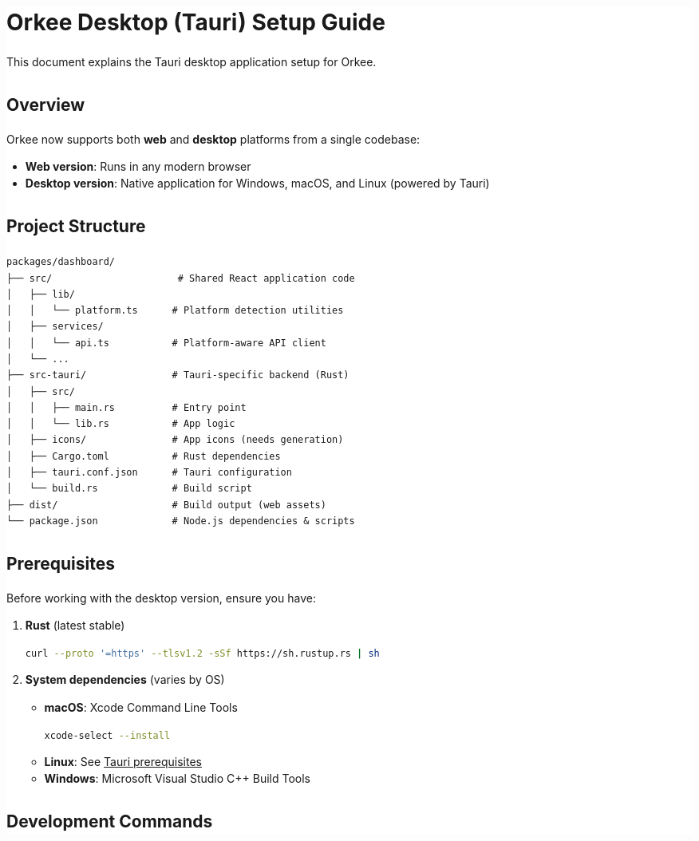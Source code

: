 # Orkee Desktop (Tauri) Setup Guide

This document explains the Tauri desktop application setup for Orkee.

## Overview

Orkee now supports both **web** and **desktop** platforms from a single codebase:

- **Web version**: Runs in any modern browser
- **Desktop version**: Native application for Windows, macOS, and Linux (powered by Tauri)

## Project Structure

```
packages/dashboard/
├── src/                      # Shared React application code
│   ├── lib/
│   │   └── platform.ts      # Platform detection utilities
│   ├── services/
│   │   └── api.ts           # Platform-aware API client
│   └── ...
├── src-tauri/               # Tauri-specific backend (Rust)
│   ├── src/
│   │   ├── main.rs          # Entry point
│   │   └── lib.rs           # App logic
│   ├── icons/               # App icons (needs generation)
│   ├── Cargo.toml           # Rust dependencies
│   ├── tauri.conf.json      # Tauri configuration
│   └── build.rs             # Build script
├── dist/                    # Build output (web assets)
└── package.json             # Node.js dependencies & scripts
```

## Prerequisites

Before working with the desktop version, ensure you have:

1. **Rust** (latest stable)
   ```bash
   curl --proto '=https' --tlsv1.2 -sSf https://sh.rustup.rs | sh
   ```

2. **System dependencies** (varies by OS)
   - **macOS**: Xcode Command Line Tools
     ```bash
     xcode-select --install
     ```
   - **Linux**: See [Tauri prerequisites](https://tauri.app/v1/guides/getting-started/prerequisites)
   - **Windows**: Microsoft Visual Studio C++ Build Tools

## Development Commands

